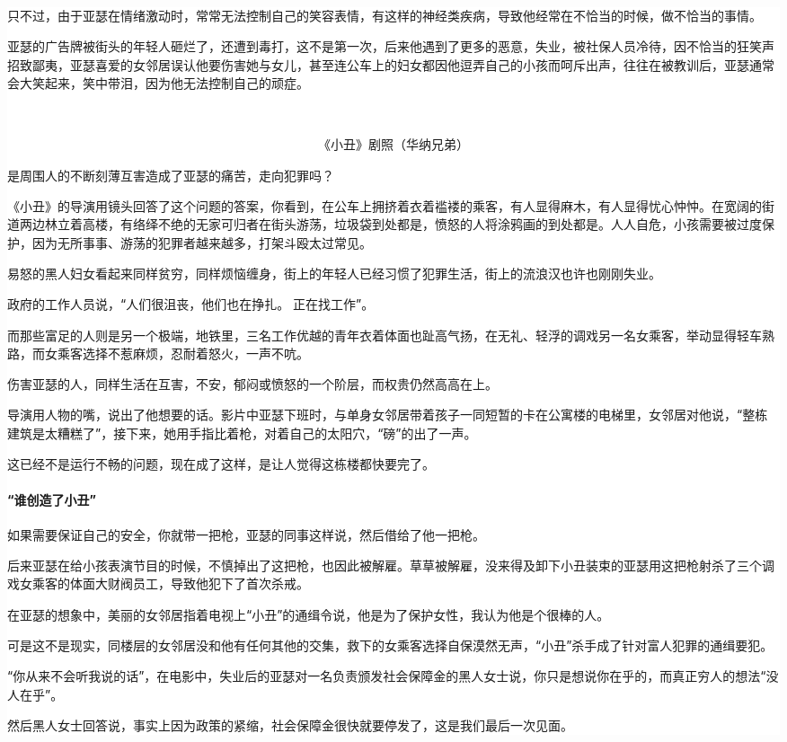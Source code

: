  <p>
  只不过，由于亚瑟在情绪激动时，常常无法控制自己的笑容表情，有这样的神经类疾病，导致他经常在不恰当的时候，做不恰当的事情。
 </p>
 <p>
  亚瑟的广告牌被街头的年轻人砸烂了，还遭到毒打，这不是第一次，后来他遇到了更多的恶意，失业，被社保人员冷待，因不恰当的狂笑声招致鄙夷，亚瑟喜爱的女邻居误认他要伤害她与女儿，甚至连公车上的妇女都因他逗弄自己的小孩而呵斥出声，往往在被教训后，亚瑟通常会大笑起来，笑中带泪，因为他无法控制自己的顽症。
 </p>
 <p>
  <img alt="" class="size-medium wp-image-3238656 aligncenter" src="http://img.soundofhope.org/2019/10/fw4zlz6q2famxpy5zlwywuvd7i-600x363.jpg" srcset="http://img.soundofhope.org/2019/10/fw4zlz6q2famxpy5zlwywuvd7i-600x363.jpg 600w, http://img.soundofhope.org/2019/10/fw4zlz6q2famxpy5zlwywuvd7i-768x465.jpg 768w, http://img.soundofhope.org/2019/10/fw4zlz6q2famxpy5zlwywuvd7i-180x109.jpg 180w, http://img.soundofhope.org/2019/10/fw4zlz6q2famxpy5zlwywuvd7i-366x222.jpg 366w, http://img.soundofhope.org/2019/10/fw4zlz6q2famxpy5zlwywuvd7i.jpg 940w"/>
 </p>
 <p style="text-align: center;">
  《小丑》剧照（华纳兄弟）
 </p>
 <p>
  是周围人的不断刻薄互害造成了亚瑟的痛苦，走向犯罪吗？
 </p>
 <p>
  《小丑》的导演用镜头回答了这个问题的答案，你看到，在公车上拥挤着衣着褴褛的乘客，有人显得麻木，有人显得忧心忡忡。在宽阔的街道两边林立着高楼，有络绎不绝的无家可归者在街头游荡，垃圾袋到处都是，愤怒的人将涂鸦画的到处都是。人人自危，小孩需要被过度保护，因为无所事事、游荡的犯罪者越来越多，打架斗殴太过常见。
 </p>
 <p>
  易怒的黑人妇女看起来同样贫穷，同样烦恼缠身，街上的年轻人已经习惯了犯罪生活，街上的流浪汉也许也刚刚失业。
 </p>
 <p>
  政府的工作人员说，“人们很沮丧，他们也在挣扎。 正在找工作”。
 </p>
 <p>
  而那些富足的人则是另一个极端，地铁里，三名工作优越的青年衣着体面也趾高气扬，在无礼、轻浮的调戏另一名女乘客，举动显得轻车熟路，而女乘客选择不惹麻烦，忍耐着怒火，一声不吭。
 </p>
 <p>
  伤害亚瑟的人，同样生活在互害，不安，郁闷或愤怒的一个阶层，而权贵仍然高高在上。
 </p>
 <p>
  导演用人物的嘴，说出了他想要的话。影片中亚瑟下班时，与单身女邻居带着孩子一同短暂的卡在公寓楼的电梯里，女邻居对他说，“整栋建筑是太糟糕了”，接下来，她用手指比着枪，对着自己的太阳穴，“磅”的出了一声。
 </p>
 <p>
  这已经不是运行不畅的问题，现在成了这样，是让人觉得这栋楼都快要完了。
 </p>
 <h4>
  <strong>
   “谁创造了小丑”
  </strong>
 </h4>
 <p>
  如果需要保证自己的安全，你就带一把枪，亚瑟的同事这样说，然后借给了他一把枪。
 </p>
 <p>
  后来亚瑟在给小孩表演节目的时候，不慎掉出了这把枪，也因此被解雇。草草被解雇，没来得及卸下小丑装束的亚瑟用这把枪射杀了三个调戏女乘客的体面大财阀员工，导致他犯下了首次杀戒。
 </p>
 <p>
  在亚瑟的想象中，美丽的女邻居指着电视上“小丑”的通缉令说，他是为了保护女性，我认为他是个很棒的人。
 </p>
 <p>
  可是这不是现实，同楼层的女邻居没和他有任何其他的交集，救下的女乘客选择自保漠然无声，“小丑”杀手成了针对富人犯罪的通缉要犯。
 </p>
 <p>
  “你从来不会听我说的话”，在电影中，失业后的亚瑟对一名负责颁发社会保障金的黑人女士说，你只是想说你在乎的，而真正穷人的想法“没人在乎”。
 </p>
 <p>
  然后黑人女士回答说，事实上因为政策的紧缩，社会保障金很快就要停发了，这是我们最后一次见面。
 </p>
 <p>